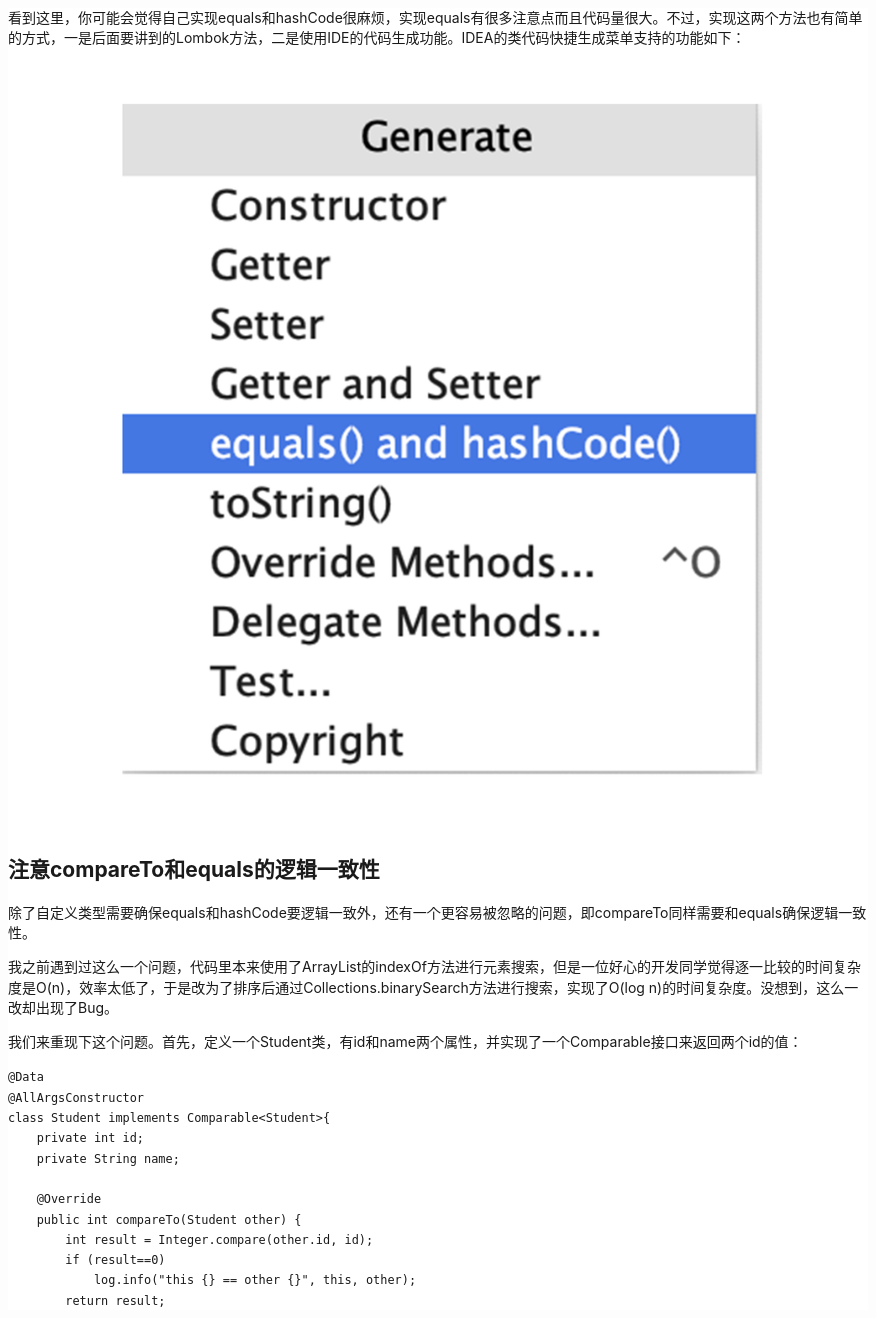 看到这里，你可能会觉得自己实现equals和hashCode很麻烦，实现equals有很多注意点而且代码量很大。不过，实现这两个方法也有简单的方式，一是后面要讲到的Lombok方法，二是使用IDE的代码生成功能。IDEA的类代码快捷生成菜单支持的功能如下：

![](images/213604/944fe3549e4c24936e9837d0bf1e3936.jpg)

## 注意compareTo和equals的逻辑一致性

除了自定义类型需要确保equals和hashCode要逻辑一致外，还有一个更容易被忽略的问题，即compareTo同样需要和equals确保逻辑一致性。

我之前遇到过这么一个问题，代码里本来使用了ArrayList的indexOf方法进行元素搜索，但是一位好心的开发同学觉得逐一比较的时间复杂度是O(n)，效率太低了，于是改为了排序后通过Collections.binarySearch方法进行搜索，实现了O(log n)的时间复杂度。没想到，这么一改却出现了Bug。

我们来重现下这个问题。首先，定义一个Student类，有id和name两个属性，并实现了一个Comparable接口来返回两个id的值：

```
@Data
@AllArgsConstructor
class Student implements Comparable<Student>{
    private int id;
    private String name;

    @Override
    public int compareTo(Student other) {
        int result = Integer.compare(other.id, id);
        if (result==0)
            log.info("this {} == other {}", this, other);
        return result;
```